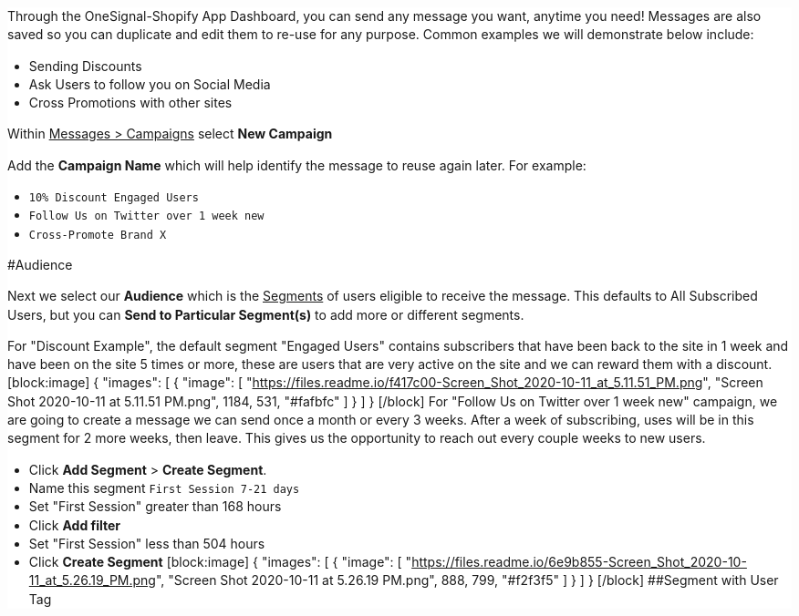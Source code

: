 Through the OneSignal-Shopify App Dashboard, you can send any message you want, anytime you need! Messages are also saved so you can duplicate and edit them to re-use for any purpose. Common examples we will demonstrate below include:
- Sending Discounts
- Ask Users to follow you on Social Media
- Cross Promotions with other sites


Within [Messages > Campaigns](https://app.onesignal.com/store-dashboard/campaigns) select **New Campaign** 

Add the **Campaign Name** which will help identify the message to reuse again later. For example:
- `10% Discount Engaged Users`
- `Follow Us on Twitter over 1 week new`
- `Cross-Promote Brand X`

#Audience

Next we select our **Audience** which is the [Segments](doc:segmentation) of users eligible to receive the message. This defaults to All Subscribed Users, but you can **Send to Particular Segment(s)** to add more or different segments.

For "Discount Example", the default segment "Engaged Users" contains subscribers that have been back to the site in 1 week and have been on the site 5 times or more, these are users that are very active on the site and we can reward them with a discount.
[block:image]
{
  "images": [
    {
      "image": [
        "https://files.readme.io/f417c00-Screen_Shot_2020-10-11_at_5.11.51_PM.png",
        "Screen Shot 2020-10-11 at 5.11.51 PM.png",
        1184,
        531,
        "#fafbfc"
      ]
    }
  ]
}
[/block]
For "Follow Us on Twitter over 1 week new" campaign, we are going to create a message we can send once a month or every 3 weeks. After a week of subscribing, uses will be in this segment for 2 more weeks, then leave. This gives us the opportunity to reach out every couple weeks to new users.
- Click **Add Segment** > **Create Segment**. 
- Name this segment `First Session 7-21 days`
- Set "First Session" greater than 168 hours
- Click **Add filter**
- Set "First Session" less than 504 hours
- Click **Create Segment**
[block:image]
{
  "images": [
    {
      "image": [
        "https://files.readme.io/6e9b855-Screen_Shot_2020-10-11_at_5.26.19_PM.png",
        "Screen Shot 2020-10-11 at 5.26.19 PM.png",
        888,
        799,
        "#f2f3f5"
      ]
    }
  ]
}
[/block]
##Segment with User Tag

